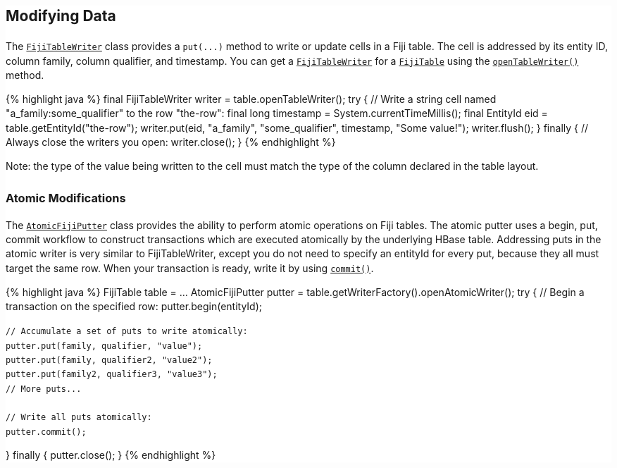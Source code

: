 ## Modifying Data<a id="modifying-data"> </a>

The [`FijiTableWriter`]({{site.api_schema_1_4_1}}/FijiTableWriter.html) class provides a `put(...)` method to write or update cells in a Fiji table.
The cell is addressed by its entity ID, column family, column qualifier, and timestamp.
You can get a [`FijiTableWriter`]({{site.api_schema_1_4_1}}/FijiTableWriter.html) for a [`FijiTable`]({{site.api_schema_1_4_1}}/FijiTable.html) using the [`openTableWriter()`]({{site.api_schema_1_4_1}}/FijiTable.html#openTableWriter%28%29) method.

{% highlight java %}
final FijiTableWriter writer = table.openTableWriter();
try {
  // Write a string cell named "a_family:some_qualifier" to the row "the-row":
  final long timestamp = System.currentTimeMillis();
  final EntityId eid = table.getEntityId("the-row");
  writer.put(eid, "a_family", "some_qualifier", timestamp, "Some value!");
  writer.flush();
} finally {
  // Always close the writers you open:
  writer.close();
}
{% endhighlight %}

Note: the type of the value being written to the cell must match the type of the column declared in the table layout.

### Atomic Modifications<a id="atomic-modifications"> </a>

The [`AtomicFijiPutter`]({{site.api_schema_1_4_1}}/AtomicFijiPutter.html) class provides the ability
to perform atomic operations on Fiji tables.  The atomic putter uses a begin, put, commit workflow
to construct transactions which are executed atomically by the underlying HBase table.  Addressing
puts in the atomic writer is very similar to FijiTableWriter, except you do not need to specify an
entityId for every put, because they all must target the same row.  When your transaction is ready,
write it by using
[`commit()`]({{site.api_schema_1_4_1}}/AtomicFijiPutter.html#commit%28%29).

{% highlight java %}
  FijiTable table = ...
  AtomicFijiPutter putter = table.getWriterFactory().openAtomicWriter();
  try {
    // Begin a transaction on the specified row:
    putter.begin(entityId);

    // Accumulate a set of puts to write atomically:
    putter.put(family, qualifier, "value");
    putter.put(family, qualifier2, "value2");
    putter.put(family2, qualifier3, "value3");
    // More puts...

    // Write all puts atomically:
    putter.commit();
  } finally {
    putter.close();
  }
{% endhighlight %}
